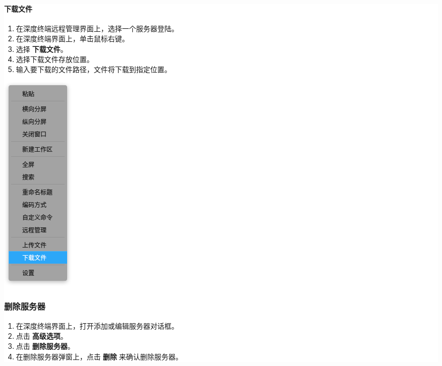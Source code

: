 #### 下载文件

1. 在深度终端远程管理界面上，选择一个服务器登陆。
2. 在深度终端界面上，单击鼠标右键。
3. 选择 **下载文件**。
4. 选择下载文件存放位置。
5. 输入要下载的文件路径，文件将下载到指定位置。

![0|download](png/download.png)

### 删除服务器

1. 在深度终端界面上，打开添加或编辑服务器对话框。
2. 点击 **高级选项**。
3. 点击 **删除服务器**。
4. 在删除服务器弹窗上，点击 **删除** 来确认删除服务器。
